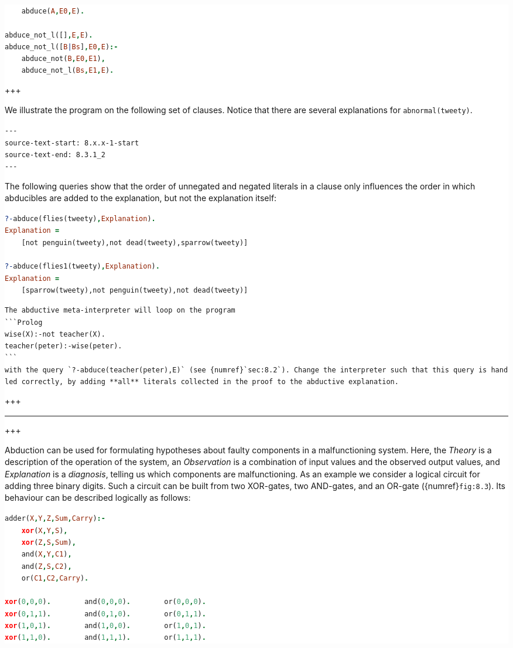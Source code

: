 ```Prolog
    abduce(A,E0,E).

abduce_not_l([],E,E).
abduce_not_l([B|Bs],E0,E):-
    abduce_not(B,E0,E1),
    abduce_not_l(Bs,E1,E).
```

+++

We illustrate the program on the following set of clauses. Notice that there are several explanations for `abnormal(tweety)`.
```{swish} 8.3.2
---
source-text-start: 8.x.x-1-start
source-text-end: 8.3.1_2
---
```
The following queries show that the order of unnegated and negated literals in a clause only influences the order in which abducibles are added to the explanation, but not the explanation itself:
```Prolog
?-abduce(flies(tweety),Explanation).
Explanation =
    [not penguin(tweety),not dead(tweety),sparrow(tweety)]

?-abduce(flies1(tweety),Explanation).
Explanation =
    [sparrow(tweety),not penguin(tweety),not dead(tweety)]
```


````{exercise} ex:8.4
The abductive meta-interpreter will loop on the program
```Prolog
wise(X):-not teacher(X).
teacher(peter):-wise(peter).
```
with the query `?-abduce(teacher(peter),E)` (see {numref}`sec:8.2`). Change the interpreter such that this query is handled correctly, by adding **all** literals collected in the proof to the abductive explanation.
````

+++

---

+++

Abduction can be used for formulating hypotheses about faulty components in a malfunctioning system. Here, the *Theory* is a description of the operation of the system, an *Observation* is a combination of input values and the observed output values, and *Explanation* is a *diagnosis*, telling us which components are malfunctioning. As an example we consider a logical circuit for adding three binary digits. Such a circuit can be built from two XOR-gates, two AND-gates, and an OR-gate ({numref}`fig:8.3`). Its behaviour can be described logically as follows:
```Prolog
adder(X,Y,Z,Sum,Carry):-
    xor(X,Y,S),
    xor(Z,S,Sum),
    and(X,Y,C1),
    and(Z,S,C2),
    or(C1,C2,Carry).

xor(0,0,0).        and(0,0,0).        or(0,0,0).
xor(0,1,1).        and(0,1,0).        or(0,1,1).
xor(1,0,1).        and(1,0,0).        or(1,0,1).
xor(1,1,0).        and(1,1,1).        or(1,1,1).
```

